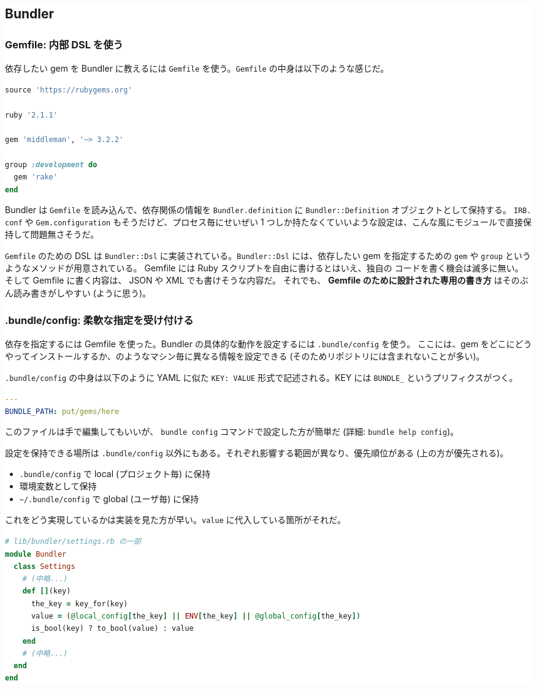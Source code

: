 ## Bundler

### Gemfile: 内部 DSL を使う

依存したい gem を Bundler に教えるには `Gemfile` を使う。`Gemfile` の中身は以下のような感じだ。

```ruby
source 'https://rubygems.org'

ruby '2.1.1'

gem 'middleman', '~> 3.2.2'

group :development do
  gem 'rake'
end
```

Bundler は `Gemfile` を読み込んで、依存関係の情報を `Bundler.definition` に `Bundler::Definition` オブジェクトとして保持する。
`IRB.conf` や `Gem.configuration` もそうだけど、プロセス毎にせいぜい 1 つしか持たなくていいような設定は、こんな風にモジュールで直接保持して問題無さそうだ。

`Gemfile` のための DSL は `Bundler::Dsl` に実装されている。`Bundler::Dsl` には、依存したい gem を指定するための `gem` や `group` というようなメソッドが用意されている。
Gemfile には Ruby スクリプトを自由に書けるとはいえ、独自の コードを書く機会は滅多に無い。
そして Gemfile に書く内容は、 JSON や XML でも書けそうな内容だ。
それでも、 **Gemfile のために設計された専用の書き方** はそのぶん読み書きがしやすい (ように思う)。

### .bundle/config: 柔軟な指定を受け付ける

依存を指定するには Gemfile を使った。Bundler の具体的な動作を設定するには `.bundle/config` を使う。
ここには、gem をどこにどうやってインストールするか、のようなマシン毎に異なる情報を設定できる (そのためリポジトリには含まれないことが多い)。

`.bundle/config` の中身は以下のように YAML に似た `KEY: VALUE` 形式で記述される。KEY には `BUNDLE_` というプリフィクスがつく。

```yaml
---
BUNDLE_PATH: put/gems/here
```

このファイルは手で編集してもいいが、 `bundle config` コマンドで設定した方が簡単だ (詳細: `bundle help config`)。

設定を保持できる場所は `.bundle/config` 以外にもある。それぞれ影響する範囲が異なり、優先順位がある (上の方が優先される)。

* `.bundle/config` で local (プロジェクト毎) に保持
* 環境変数として保持
* `~/.bundle/config` で global (ユーザ毎) に保持

これをどう実現しているかは実装を見た方が早い。`value` に代入している箇所がそれだ。

```ruby
# lib/bundler/settings.rb の一部
module Bundler
  class Settings
    # (中略...)
    def [](key)
      the_key = key_for(key)
      value = (@local_config[the_key] || ENV[the_key] || @global_config[the_key])
      is_bool(key) ? to_bool(value) : value
    end
    # (中略...)
  end
end
```
